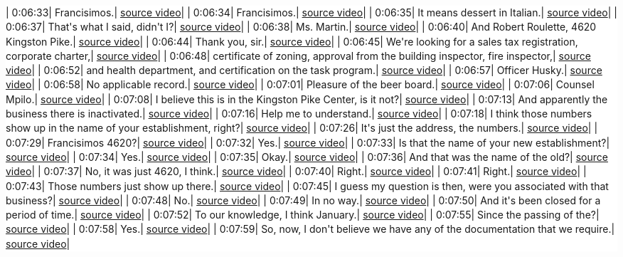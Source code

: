 | 0:06:33| Francisimos.| [source video](https://archive.org/details/beerbrd070717?start=393)|
| 0:06:34| Francisimos.| [source video](https://archive.org/details/beerbrd070717?start=394)|
| 0:06:35| It means dessert in Italian.| [source video](https://archive.org/details/beerbrd070717?start=395)|
| 0:06:37| That's what I said, didn't I?| [source video](https://archive.org/details/beerbrd070717?start=397)|
| 0:06:38| Ms. Martin.| [source video](https://archive.org/details/beerbrd070717?start=398)|
| 0:06:40| And Robert Roulette, 4620 Kingston Pike.| [source video](https://archive.org/details/beerbrd070717?start=400)|
| 0:06:44| Thank you, sir.| [source video](https://archive.org/details/beerbrd070717?start=404)|
| 0:06:45| We're looking for a sales tax registration, corporate charter,| [source video](https://archive.org/details/beerbrd070717?start=405)|
| 0:06:48| certificate of zoning, approval from the building inspector, fire inspector,| [source video](https://archive.org/details/beerbrd070717?start=408)|
| 0:06:52| and health department, and certification on the task program.| [source video](https://archive.org/details/beerbrd070717?start=412)|
| 0:06:57| Officer Husky.| [source video](https://archive.org/details/beerbrd070717?start=417)|
| 0:06:58| No applicable record.| [source video](https://archive.org/details/beerbrd070717?start=418)|
| 0:07:01| Pleasure of the beer board.| [source video](https://archive.org/details/beerbrd070717?start=421)|
| 0:07:06| Counsel Mpilo.| [source video](https://archive.org/details/beerbrd070717?start=426)|
| 0:07:08| I believe this is in the Kingston Pike Center, is it not?| [source video](https://archive.org/details/beerbrd070717?start=428)|
| 0:07:13| And apparently the business there is inactivated.| [source video](https://archive.org/details/beerbrd070717?start=433)|
| 0:07:16| Help me to understand.| [source video](https://archive.org/details/beerbrd070717?start=436)|
| 0:07:18| I think those numbers show up in the name of your establishment, right?| [source video](https://archive.org/details/beerbrd070717?start=438)|
| 0:07:26| It's just the address, the numbers.| [source video](https://archive.org/details/beerbrd070717?start=446)|
| 0:07:29| Francisimos 4620?| [source video](https://archive.org/details/beerbrd070717?start=449)|
| 0:07:32| Yes.| [source video](https://archive.org/details/beerbrd070717?start=452)|
| 0:07:33| Is that the name of your new establishment?| [source video](https://archive.org/details/beerbrd070717?start=453)|
| 0:07:34| Yes.| [source video](https://archive.org/details/beerbrd070717?start=454)|
| 0:07:35| Okay.| [source video](https://archive.org/details/beerbrd070717?start=455)|
| 0:07:36| And that was the name of the old?| [source video](https://archive.org/details/beerbrd070717?start=456)|
| 0:07:37| No, it was just 4620, I think.| [source video](https://archive.org/details/beerbrd070717?start=457)|
| 0:07:40| Right.| [source video](https://archive.org/details/beerbrd070717?start=460)|
| 0:07:41| Right.| [source video](https://archive.org/details/beerbrd070717?start=461)|
| 0:07:43| Those numbers just show up there.| [source video](https://archive.org/details/beerbrd070717?start=463)|
| 0:07:45| I guess my question is then, were you associated with that business?| [source video](https://archive.org/details/beerbrd070717?start=465)|
| 0:07:48| No.| [source video](https://archive.org/details/beerbrd070717?start=468)|
| 0:07:49| In no way.| [source video](https://archive.org/details/beerbrd070717?start=469)|
| 0:07:50| And it's been closed for a period of time.| [source video](https://archive.org/details/beerbrd070717?start=470)|
| 0:07:52| To our knowledge, I think January.| [source video](https://archive.org/details/beerbrd070717?start=472)|
| 0:07:55| Since the passing of the?| [source video](https://archive.org/details/beerbrd070717?start=475)|
| 0:07:58| Yes.| [source video](https://archive.org/details/beerbrd070717?start=478)|
| 0:07:59| So, now, I don't believe we have any of the documentation that we require.| [source video](https://archive.org/details/beerbrd070717?start=479)|